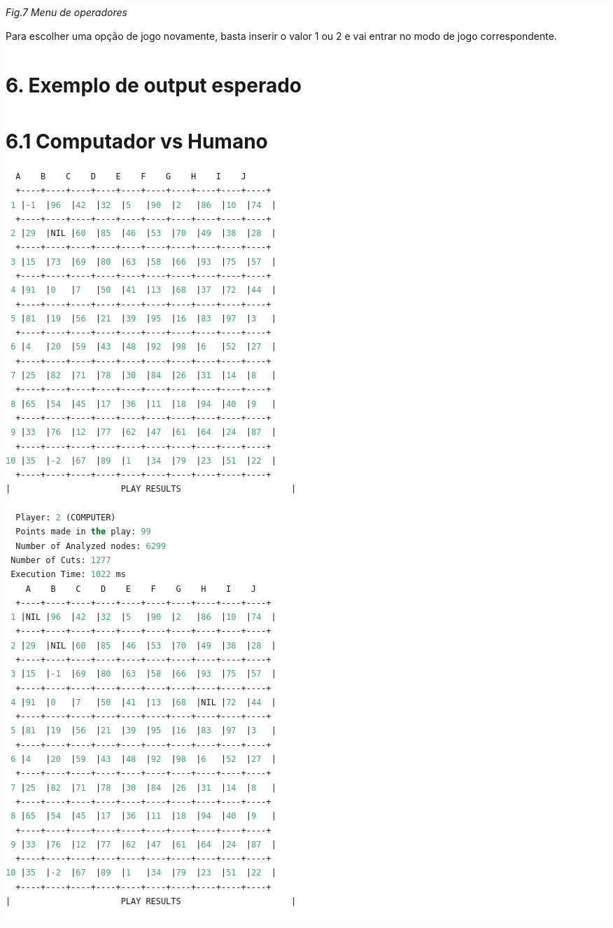 *Fig.7 Menu de operadores*

Para escolher uma opção de jogo novamente, basta inserir o valor 1 ou 2 e vai entrar no modo de jogo correspondente.

# 6. Exemplo de output esperado

# 6.1 Computador vs Humano
```lisp
  A    B    C    D    E    F    G    H    I    J
  +----+----+----+----+----+----+----+----+----+----+
 1 |-1  |96  |42  |32  |5   |90  |2   |86  |10  |74  |
  +----+----+----+----+----+----+----+----+----+----+
 2 |29  |NIL |60  |85  |46  |53  |70  |49  |38  |28  |
  +----+----+----+----+----+----+----+----+----+----+
 3 |15  |73  |69  |80  |63  |58  |66  |93  |75  |57  |
  +----+----+----+----+----+----+----+----+----+----+
 4 |91  |0   |7   |50  |41  |13  |68  |37  |72  |44  |
  +----+----+----+----+----+----+----+----+----+----+
 5 |81  |19  |56  |21  |39  |95  |16  |83  |97  |3   |
  +----+----+----+----+----+----+----+----+----+----+
 6 |4   |20  |59  |43  |48  |92  |98  |6   |52  |27  |
  +----+----+----+----+----+----+----+----+----+----+
 7 |25  |82  |71  |78  |30  |84  |26  |31  |14  |8   |
  +----+----+----+----+----+----+----+----+----+----+
 8 |65  |54  |45  |17  |36  |11  |18  |94  |40  |9   |
  +----+----+----+----+----+----+----+----+----+----+
 9 |33  |76  |12  |77  |62  |47  |61  |64  |24  |87  |
  +----+----+----+----+----+----+----+----+----+----+
10 |35  |-2  |67  |89  |1   |34  |79  |23  |51  |22  |
  +----+----+----+----+----+----+----+----+----+----+
|                      PLAY RESULTS                      | 
                                                       
  Player: 2 (COMPUTER)                                       
  Points made in the play: 99                            
  Number of Analyzed nodes: 6299                           
 Number of Cuts: 1277                                   
 Execution Time: 1022 ms                               
    A    B    C    D    E    F    G    H    I    J
  +----+----+----+----+----+----+----+----+----+----+
 1 |NIL |96  |42  |32  |5   |90  |2   |86  |10  |74  |
  +----+----+----+----+----+----+----+----+----+----+
 2 |29  |NIL |60  |85  |46  |53  |70  |49  |38  |28  |
  +----+----+----+----+----+----+----+----+----+----+
 3 |15  |-1  |69  |80  |63  |58  |66  |93  |75  |57  |
  +----+----+----+----+----+----+----+----+----+----+
 4 |91  |0   |7   |50  |41  |13  |68  |NIL |72  |44  |
  +----+----+----+----+----+----+----+----+----+----+
 5 |81  |19  |56  |21  |39  |95  |16  |83  |97  |3   |
  +----+----+----+----+----+----+----+----+----+----+
 6 |4   |20  |59  |43  |48  |92  |98  |6   |52  |27  |
  +----+----+----+----+----+----+----+----+----+----+
 7 |25  |82  |71  |78  |30  |84  |26  |31  |14  |8   |
  +----+----+----+----+----+----+----+----+----+----+
 8 |65  |54  |45  |17  |36  |11  |18  |94  |40  |9   |
  +----+----+----+----+----+----+----+----+----+----+
 9 |33  |76  |12  |77  |62  |47  |61  |64  |24  |87  |
  +----+----+----+----+----+----+----+----+----+----+
10 |35  |-2  |67  |89  |1   |34  |79  |23  |51  |22  |
  +----+----+----+----+----+----+----+----+----+----+
|                      PLAY RESULTS                      | 
                                                       
```